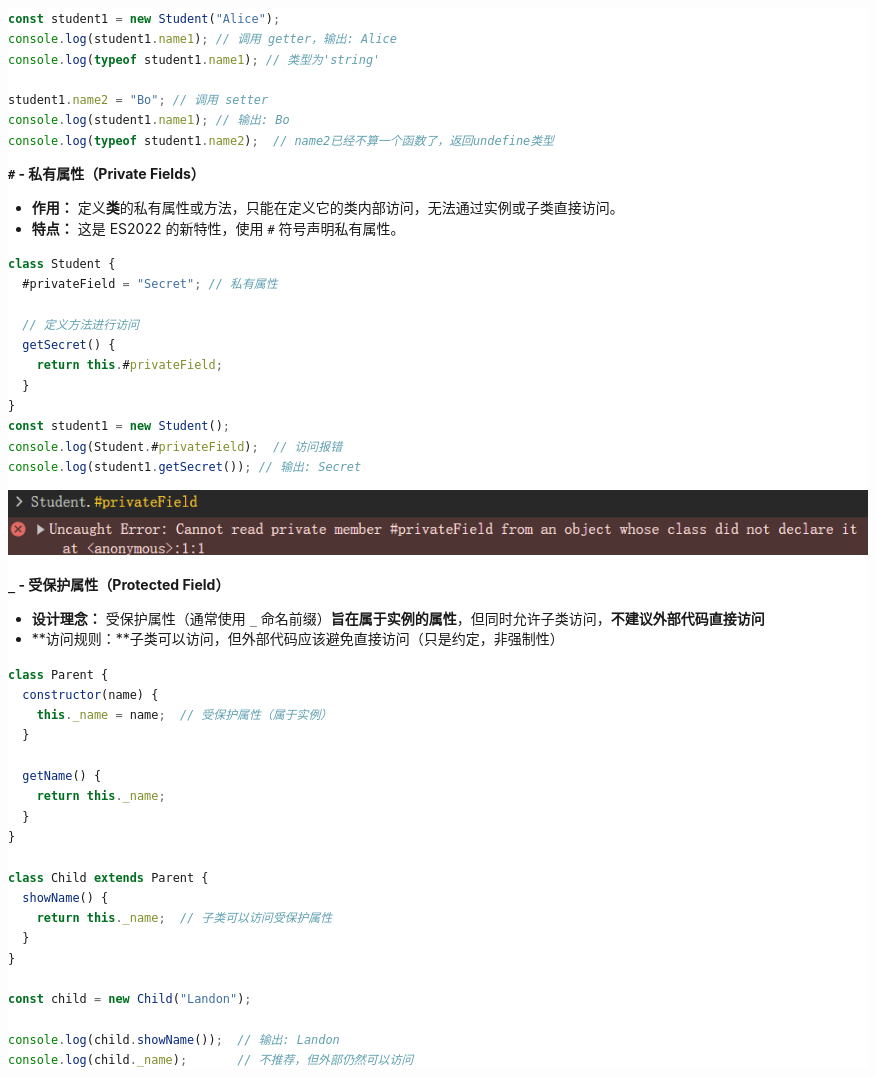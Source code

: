 ```jsx
const student1 = new Student("Alice");
console.log(student1.name1); // 调用 getter，输出: Alice
console.log(typeof student1.name1); // 类型为'string'

student1.name2 = "Bo"; // 调用 setter
console.log(student1.name1); // 输出: Bo
console.log(typeof student1.name2);  // name2已经不算一个函数了，返回undefine类型
```

**`#` - 私有属性（Private Fields）**

- **作用：** 定义**类**的私有属性或方法，只能在定义它的类内部访问，无法通过实例或子类直接访问。
- **特点：** 这是 ES2022 的新特性，使用 `#` 符号声明私有属性。

```jsx
class Student {
  #privateField = "Secret"; // 私有属性

  // 定义方法进行访问
  getSecret() {
    return this.#privateField;
  }
}
const student1 = new Student();
console.log(Student.#privateField);  // 访问报错
console.log(student1.getSecret()); // 输出: Secret
```

![image.png](image%2014.png)

**`_` - 受保护属性（Protected Field）**

- **设计理念：** 受保护属性（通常使用 `_` 命名前缀）**旨在属于实例的属性**，但同时允许子类访问，**不建议外部代码直接访问**
- **访问规则：**子类可以访问，但外部代码应该避免直接访问（只是约定，非强制性）

```jsx
class Parent {
  constructor(name) {
    this._name = name;  // 受保护属性（属于实例）
  }

  getName() {
    return this._name;
  }
}

class Child extends Parent {
  showName() {
    return this._name;  // 子类可以访问受保护属性
  }
}

const child = new Child("Landon");

console.log(child.showName());  // 输出: Landon
console.log(child._name);       // 不推荐，但外部仍然可以访问
```
